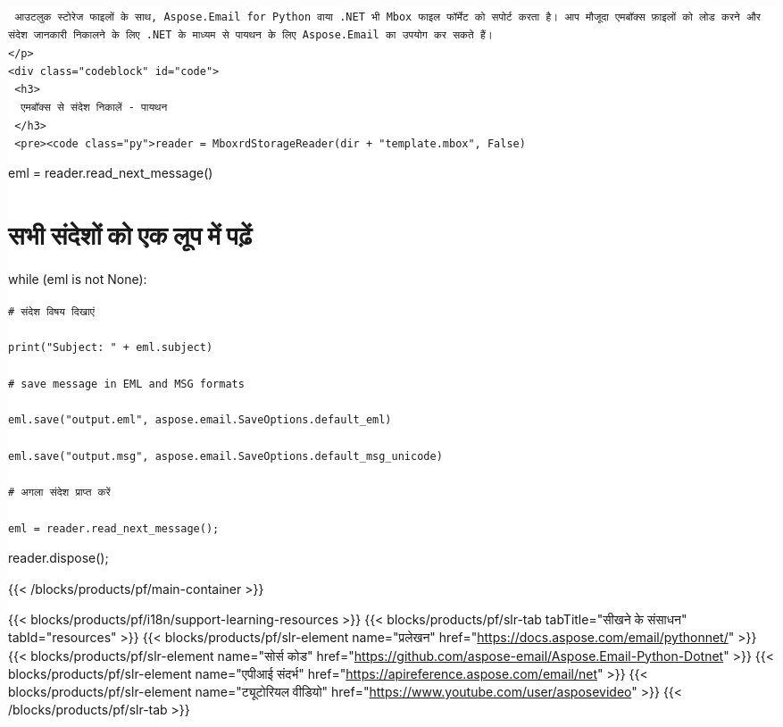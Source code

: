      आउटलुक स्टोरेज फाइलों के साथ, Aspose.Email for Python वाया .NET भी Mbox फाइल फॉर्मेट को सपोर्ट करता है। आप मौजूदा एमबॉक्स फ़ाइलों को लोड करने और संदेश जानकारी निकालने के लिए .NET के माध्यम से पायथन के लिए Aspose.Email का उपयोग कर सकते हैं।
    </p>
    <div class="codeblock" id="code">
     <h3>
      एमबॉक्स से संदेश निकालें - पायथन
     </h3>
     <pre><code class="py">reader = MboxrdStorageReader(dir + "template.mbox", False)

eml = reader.read_next_message()

# सभी संदेशों को एक लूप में पढ़ें

while (eml is not None):

    # संदेश विषय दिखाएं

    print("Subject: " + eml.subject)

    # save message in EML and MSG formats

    eml.save("output.eml", aspose.email.SaveOptions.default_eml)

    eml.save("output.msg", aspose.email.SaveOptions.default_msg_unicode)

    # अगला संदेश प्राप्त करें

    eml = reader.read_next_message();

reader.dispose();</code></pre>
    </div>
   </div>
  </div>
 </div>
</div>


{{< /blocks/products/pf/main-container >}}


{{< blocks/products/pf/i18n/support-learning-resources >}}
{{< blocks/products/pf/slr-tab tabTitle="सीखने के संसाधन" tabId="resources" >}}
{{< blocks/products/pf/slr-element name="प्रलेखन" href="https://docs.aspose.com/email/pythonnet/" >}}
{{< blocks/products/pf/slr-element name="सोर्स कोड" href="https://github.com/aspose-email/Aspose.Email-Python-Dotnet" >}}
{{< blocks/products/pf/slr-element name="एपीआई संदर्भ" href="https://apireference.aspose.com/email/net" >}}
{{< blocks/products/pf/slr-element name="ट्यूटोरियल वीडियो" href="https://www.youtube.com/user/asposevideo" >}}
{{< /blocks/products/pf/slr-tab >}}
